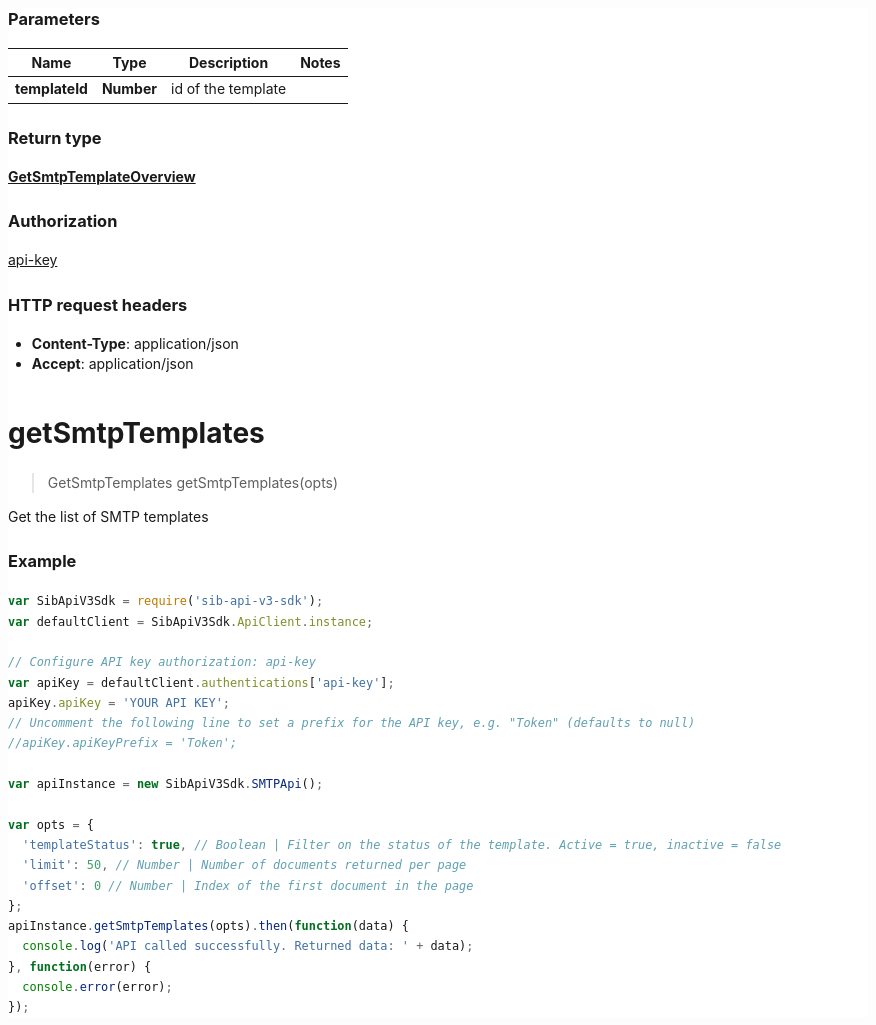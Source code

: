 ```javascript

```

### Parameters

Name | Type | Description  | Notes
------------- | ------------- | ------------- | -------------
 **templateId** | **Number**| id of the template | 

### Return type

[**GetSmtpTemplateOverview**](GetSmtpTemplateOverview.md)

### Authorization

[api-key](../README.md#api-key)

### HTTP request headers

 - **Content-Type**: application/json
 - **Accept**: application/json

<a name="getSmtpTemplates"></a>
# **getSmtpTemplates**
> GetSmtpTemplates getSmtpTemplates(opts)

Get the list of SMTP templates

### Example
```javascript
var SibApiV3Sdk = require('sib-api-v3-sdk');
var defaultClient = SibApiV3Sdk.ApiClient.instance;

// Configure API key authorization: api-key
var apiKey = defaultClient.authentications['api-key'];
apiKey.apiKey = 'YOUR API KEY';
// Uncomment the following line to set a prefix for the API key, e.g. "Token" (defaults to null)
//apiKey.apiKeyPrefix = 'Token';

var apiInstance = new SibApiV3Sdk.SMTPApi();

var opts = { 
  'templateStatus': true, // Boolean | Filter on the status of the template. Active = true, inactive = false
  'limit': 50, // Number | Number of documents returned per page
  'offset': 0 // Number | Index of the first document in the page
};
apiInstance.getSmtpTemplates(opts).then(function(data) {
  console.log('API called successfully. Returned data: ' + data);
}, function(error) {
  console.error(error);
});

```
